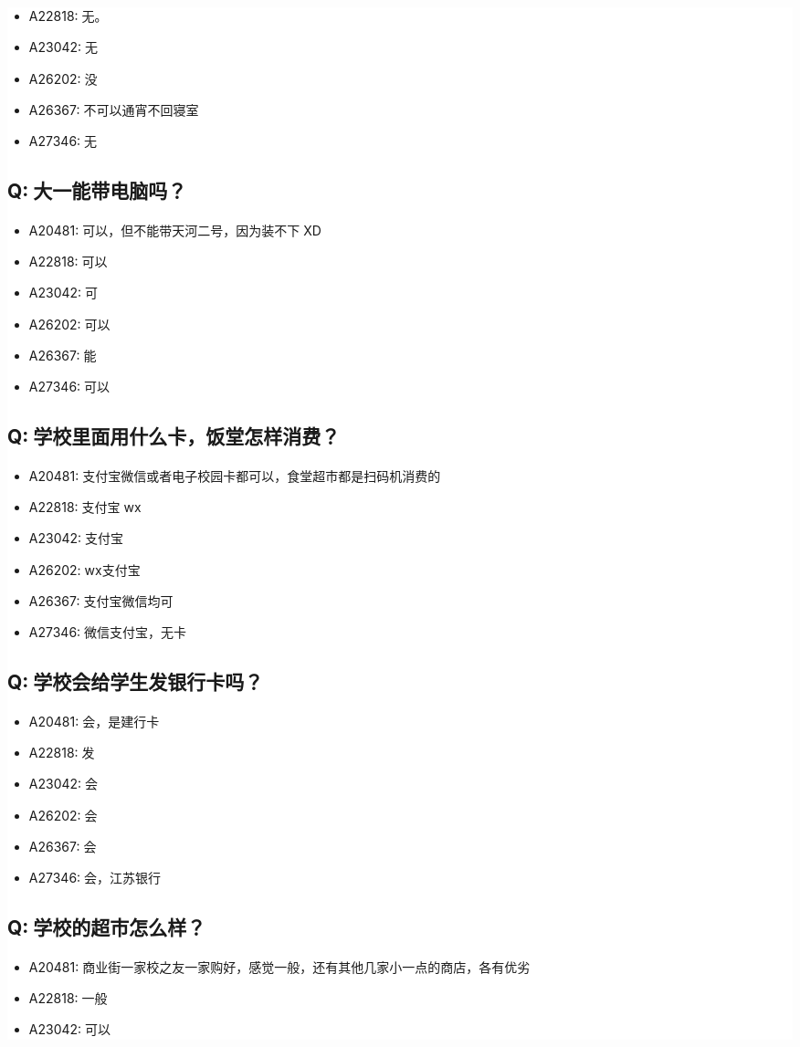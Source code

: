 - A22818: 无。

- A23042: 无

- A26202: 没

- A26367: 不可以通宵不回寝室

- A27346: 无

## Q: 大一能带电脑吗？

- A20481: 可以，但不能带天河二号，因为装不下 XD

- A22818: 可以

- A23042: 可

- A26202: 可以

- A26367: 能

- A27346: 可以

## Q: 学校里面用什么卡，饭堂怎样消费？

- A20481: 支付宝微信或者电子校园卡都可以，食堂超市都是扫码机消费的

- A22818: 支付宝 wx

- A23042: 支付宝

- A26202: wx支付宝

- A26367: 支付宝微信均可

- A27346: 微信支付宝，无卡

## Q: 学校会给学生发银行卡吗？

- A20481: 会，是建行卡

- A22818: 发

- A23042: 会

- A26202: 会

- A26367: 会

- A27346: 会，江苏银行

## Q: 学校的超市怎么样？

- A20481: 商业街一家校之友一家购好，感觉一般，还有其他几家小一点的商店，各有优劣

- A22818: 一般

- A23042: 可以
